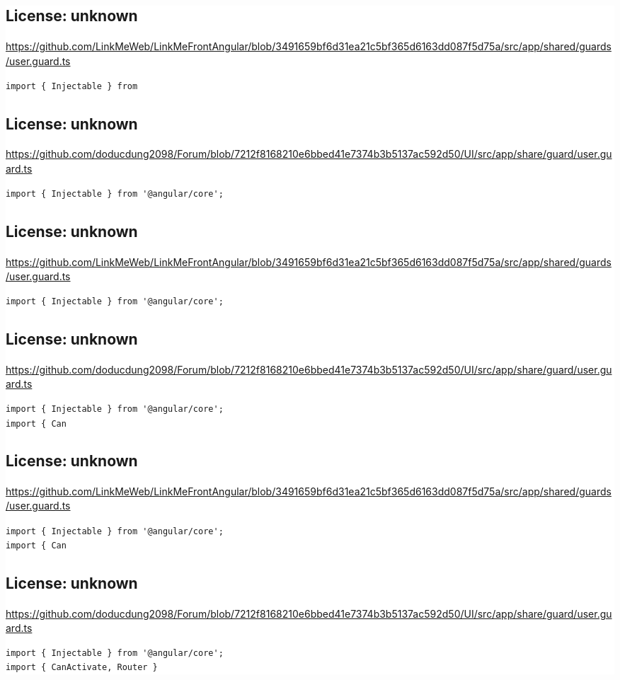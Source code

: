
## License: unknown
https://github.com/LinkMeWeb/LinkMeFrontAngular/blob/3491659bf6d31ea21c5bf365d6163dd087f5d75a/src/app/shared/guards/user.guard.ts

```
import { Injectable } from
```


## License: unknown
https://github.com/doducdung2098/Forum/blob/7212f8168210e6bbed41e7374b3b5137ac592d50/UI/src/app/share/guard/user.guard.ts

```
import { Injectable } from '@angular/core';
```


## License: unknown
https://github.com/LinkMeWeb/LinkMeFrontAngular/blob/3491659bf6d31ea21c5bf365d6163dd087f5d75a/src/app/shared/guards/user.guard.ts

```
import { Injectable } from '@angular/core';
```


## License: unknown
https://github.com/doducdung2098/Forum/blob/7212f8168210e6bbed41e7374b3b5137ac592d50/UI/src/app/share/guard/user.guard.ts

```
import { Injectable } from '@angular/core';
import { Can
```


## License: unknown
https://github.com/LinkMeWeb/LinkMeFrontAngular/blob/3491659bf6d31ea21c5bf365d6163dd087f5d75a/src/app/shared/guards/user.guard.ts

```
import { Injectable } from '@angular/core';
import { Can
```


## License: unknown
https://github.com/doducdung2098/Forum/blob/7212f8168210e6bbed41e7374b3b5137ac592d50/UI/src/app/share/guard/user.guard.ts

```
import { Injectable } from '@angular/core';
import { CanActivate, Router }
```
